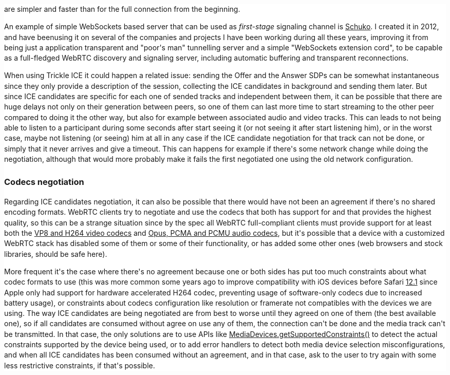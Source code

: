 are simpler and faster than for the full connection from the beginning.

An example of simple WebSockets based server that can be used as *first-stage*
signaling channel is [Schuko](https://github.com/piranna/Schuko). I created it
in 2012, and have beenusing it on several of the companies and projects I have
been working during all these years, improving it from being just a application
transparent and "poor's man" tunnelling server and a simple "WebSockets
extension cord", to be capable as a full-fledged WebRTC discovery and signaling
server, including automatic buffering and transparent reconnections.

When using Trickle ICE it could happen a related issue: sending the Offer and
the Answer SDPs can be somewhat instantaneous since they only provide a
description of the session, collecting the ICE candidates in background and
sending them later. But since ICE candidates are specific for each one of sended
tracks and independent between them, it can be possible that there are huge
delays not only on their generation between peers, so one of them can last more
time to start streaming to the other peer compared to doing it the other way,
but also for example between associated audio and video tracks. This can leads
to not being able to listen to a participant during some seconds after start
seeing it (or not seeing it after start listening him), or in the worst case,
maybe not listening (or seeing) him at all in any case if the ICE candidate
negotiation for that track can not be done, or simply that it never arrives and
give a timeout. This can happens for example if there's some network change
while doing the negotiation, although that would more probably make it fails the
first negotiated one using the old network configuration.

### Codecs negotiation

Regarding ICE candidates negotiation, it can also be possible that there would
have not been an agreement if there's no shared encoding formats. WebRTC clients
try to negotiate and use the codecs that both has support for and that provides
the highest quality, so this can be a strange situation since by the spec all
WebRTC full-compliant clients must provide support for at least both the
[VP8 and H264 video codecs](https://datatracker.ietf.org/doc/html/rfc7742) and
[Opus, PCMA and PCMU audio codecs](https://datatracker.ietf.org/doc/html/rfc7874),
but it's possible that a device with a customized WebRTC stack has disabled some
of them or some of their functionality, or has added some other ones (web
browsers and stock libraries, should be safe here).

More frequent it's the case where there's no agreement because one or both sides
has put too much constraints about what codec formats to use (this was more
common some years ago to improve compatibility with iOS devices before Safari
[12.1](https://webkit.org/blog/8672/on-the-road-to-webrtc-1-0-including-vp8/)
since Apple only had support for hardware accelerated H264 codec, preventing
usage of software-only codecs due to increased battery usage), or constraints
about codecs configuration like resolution or framerate not compatibles with the
devices we are using. The way ICE candidates are being negotiated are from best
to worse until they agreed on one of them (the best available one), so if all
candidates are consumed without agree on use any of them, the connection can't
be done and the media track can't be transmitted. In that case, the only
solutions are to use APIs like
[MediaDevices.getSupportedConstraints()](https://developer.mozilla.org/en-US/docs/Web/API/MediaDevices/getSupportedConstraints)
to detect the actual constraints supported by the device being used, or to add
error handlers to detect both media device selection misconfigurations, and when
all ICE candidates has been consumed without an agreement, and in that case, ask
to the user to try again with some less restrictive constraints, if that's possible.
